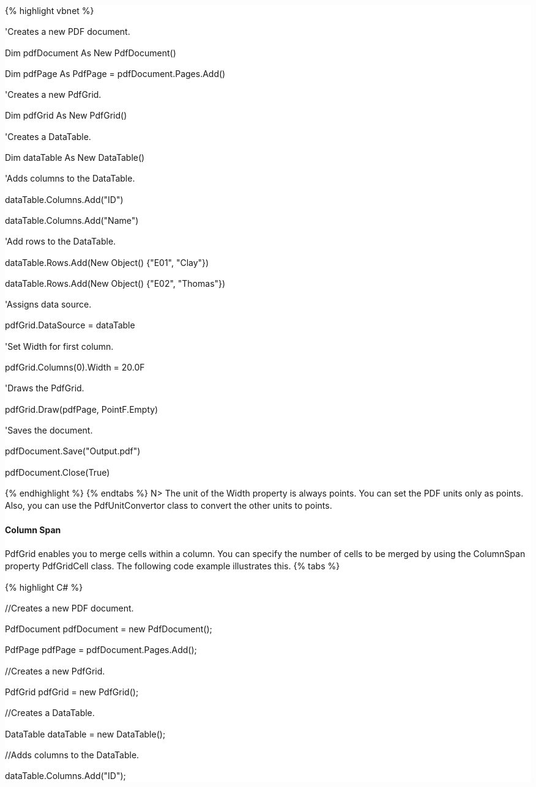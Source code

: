 {% highlight vbnet %}

'Creates a new PDF document.

Dim pdfDocument As New PdfDocument()

Dim pdfPage As PdfPage = pdfDocument.Pages.Add()

'Creates a new PdfGrid.

Dim pdfGrid As New PdfGrid()

'Creates a DataTable.

Dim dataTable As New DataTable()

'Adds columns to the DataTable.

dataTable.Columns.Add("ID")

dataTable.Columns.Add("Name")

'Add rows to the DataTable.

dataTable.Rows.Add(New Object() {"E01", "Clay"})

dataTable.Rows.Add(New Object() {"E02", "Thomas"})

'Assigns data source.

pdfGrid.DataSource = dataTable



'Set Width for first column.

pdfGrid.Columns(0).Width = 20.0F



'Draws the PdfGrid.

pdfGrid.Draw(pdfPage, PointF.Empty)

'Saves the document.

pdfDocument.Save("Output.pdf")

pdfDocument.Close(True)

{% endhighlight %}
{% endtabs %} 
N> The unit of the Width property is always points. You can set the PDF units only as points. Also, you can use the PdfUnitConvertor class to convert the other units to points.



#### Column Span

PdfGrid enables you to merge cells within a column. You can specify the number of cells to be merged by using the ColumnSpan property PdfGridCell class. The following code example illustrates this.
{% tabs %}

{% highlight C# %}

//Creates a new PDF document.

PdfDocument pdfDocument = new PdfDocument();

PdfPage pdfPage = pdfDocument.Pages.Add();

//Creates a new PdfGrid.

PdfGrid pdfGrid = new PdfGrid();

//Creates a DataTable.

DataTable dataTable = new DataTable();

//Adds columns to the DataTable.

dataTable.Columns.Add("ID");